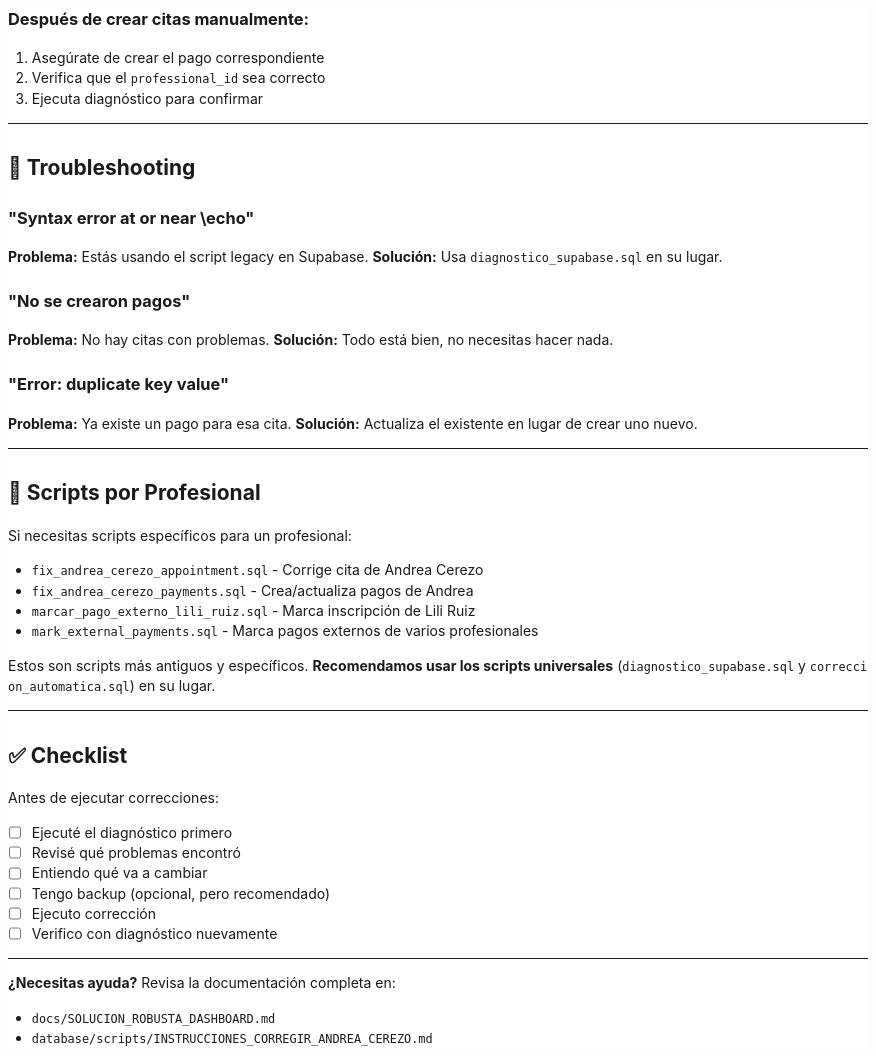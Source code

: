 ### Después de crear citas manualmente:
1. Asegúrate de crear el pago correspondiente
2. Verifica que el `professional_id` sea correcto
3. Ejecuta diagnóstico para confirmar

---

## 🐛 Troubleshooting

### "Syntax error at or near \echo"
**Problema:** Estás usando el script legacy en Supabase.
**Solución:** Usa `diagnostico_supabase.sql` en su lugar.

### "No se crearon pagos"
**Problema:** No hay citas con problemas.
**Solución:** Todo está bien, no necesitas hacer nada.

### "Error: duplicate key value"
**Problema:** Ya existe un pago para esa cita.
**Solución:** Actualiza el existente en lugar de crear uno nuevo.

---

## 📝 Scripts por Profesional

Si necesitas scripts específicos para un profesional:

- `fix_andrea_cerezo_appointment.sql` - Corrige cita de Andrea Cerezo
- `fix_andrea_cerezo_payments.sql` - Crea/actualiza pagos de Andrea
- `marcar_pago_externo_lili_ruiz.sql` - Marca inscripción de Lili Ruiz
- `mark_external_payments.sql` - Marca pagos externos de varios profesionales

Estos son scripts más antiguos y específicos. **Recomendamos usar los scripts universales** (`diagnostico_supabase.sql` y `correccion_automatica.sql`) en su lugar.

---

## ✅ Checklist

Antes de ejecutar correcciones:
- [ ] Ejecuté el diagnóstico primero
- [ ] Revisé qué problemas encontró
- [ ] Entiendo qué va a cambiar
- [ ] Tengo backup (opcional, pero recomendado)
- [ ] Ejecuto corrección
- [ ] Verifico con diagnóstico nuevamente

---

**¿Necesitas ayuda?** Revisa la documentación completa en:
- `docs/SOLUCION_ROBUSTA_DASHBOARD.md`
- `database/scripts/INSTRUCCIONES_CORREGIR_ANDREA_CEREZO.md`

